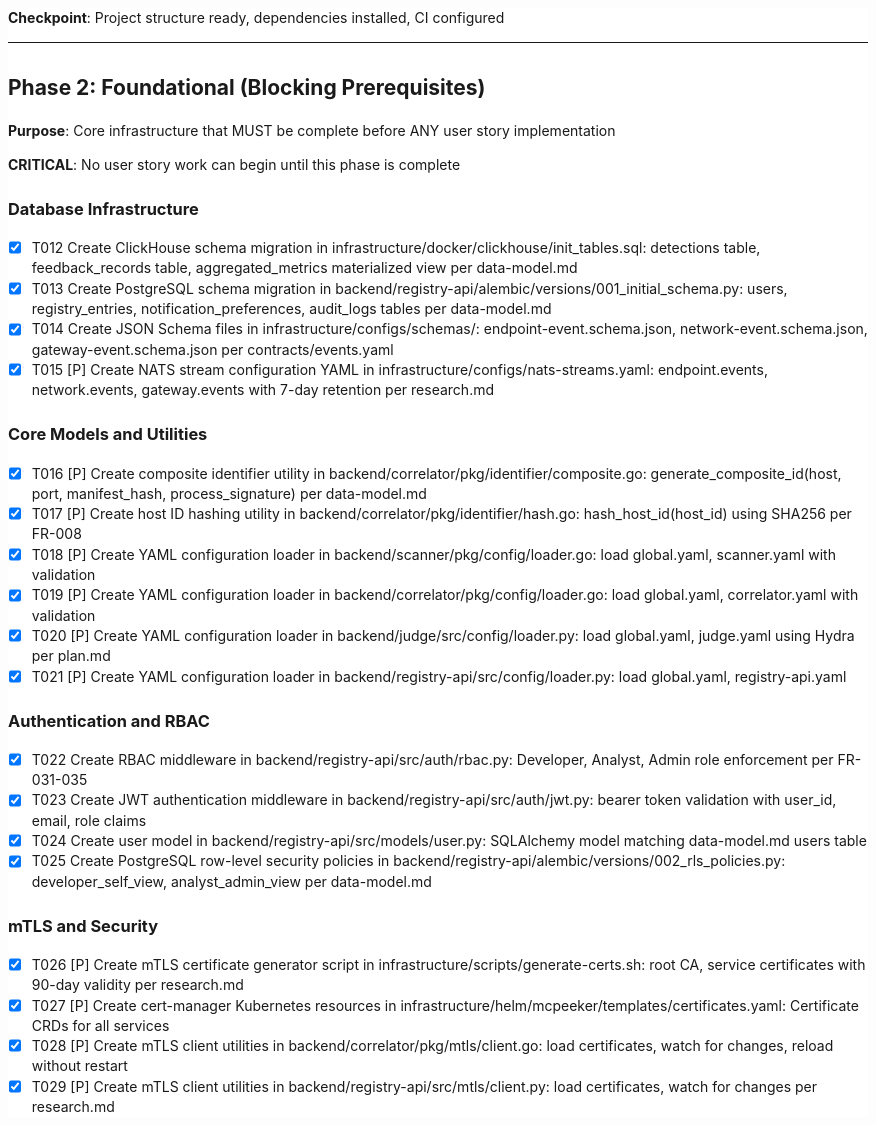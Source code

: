 **Checkpoint**: Project structure ready, dependencies installed, CI configured

---

## Phase 2: Foundational (Blocking Prerequisites)

**Purpose**: Core infrastructure that MUST be complete before ANY user story implementation

**CRITICAL**: No user story work can begin until this phase is complete

### Database Infrastructure

- [X] T012 Create ClickHouse schema migration in infrastructure/docker/clickhouse/init_tables.sql: detections table, feedback_records table, aggregated_metrics materialized view per data-model.md
- [X] T013 Create PostgreSQL schema migration in backend/registry-api/alembic/versions/001_initial_schema.py: users, registry_entries, notification_preferences, audit_logs tables per data-model.md
- [X] T014 Create JSON Schema files in infrastructure/configs/schemas/: endpoint-event.schema.json, network-event.schema.json, gateway-event.schema.json per contracts/events.yaml
- [X] T015 [P] Create NATS stream configuration YAML in infrastructure/configs/nats-streams.yaml: endpoint.events, network.events, gateway.events with 7-day retention per research.md

### Core Models and Utilities

- [X] T016 [P] Create composite identifier utility in backend/correlator/pkg/identifier/composite.go: generate_composite_id(host, port, manifest_hash, process_signature) per data-model.md
- [X] T017 [P] Create host ID hashing utility in backend/correlator/pkg/identifier/hash.go: hash_host_id(host_id) using SHA256 per FR-008
- [X] T018 [P] Create YAML configuration loader in backend/scanner/pkg/config/loader.go: load global.yaml, scanner.yaml with validation
- [X] T019 [P] Create YAML configuration loader in backend/correlator/pkg/config/loader.go: load global.yaml, correlator.yaml with validation
- [X] T020 [P] Create YAML configuration loader in backend/judge/src/config/loader.py: load global.yaml, judge.yaml using Hydra per plan.md
- [X] T021 [P] Create YAML configuration loader in backend/registry-api/src/config/loader.py: load global.yaml, registry-api.yaml

### Authentication and RBAC

- [X] T022 Create RBAC middleware in backend/registry-api/src/auth/rbac.py: Developer, Analyst, Admin role enforcement per FR-031-035
- [X] T023 Create JWT authentication middleware in backend/registry-api/src/auth/jwt.py: bearer token validation with user_id, email, role claims
- [X] T024 Create user model in backend/registry-api/src/models/user.py: SQLAlchemy model matching data-model.md users table
- [X] T025 Create PostgreSQL row-level security policies in backend/registry-api/alembic/versions/002_rls_policies.py: developer_self_view, analyst_admin_view per data-model.md

### mTLS and Security

- [X] T026 [P] Create mTLS certificate generator script in infrastructure/scripts/generate-certs.sh: root CA, service certificates with 90-day validity per research.md
- [X] T027 [P] Create cert-manager Kubernetes resources in infrastructure/helm/mcpeeker/templates/certificates.yaml: Certificate CRDs for all services
- [X] T028 [P] Create mTLS client utilities in backend/correlator/pkg/mtls/client.go: load certificates, watch for changes, reload without restart
- [X] T029 [P] Create mTLS client utilities in backend/registry-api/src/mtls/client.py: load certificates, watch for changes per research.md
